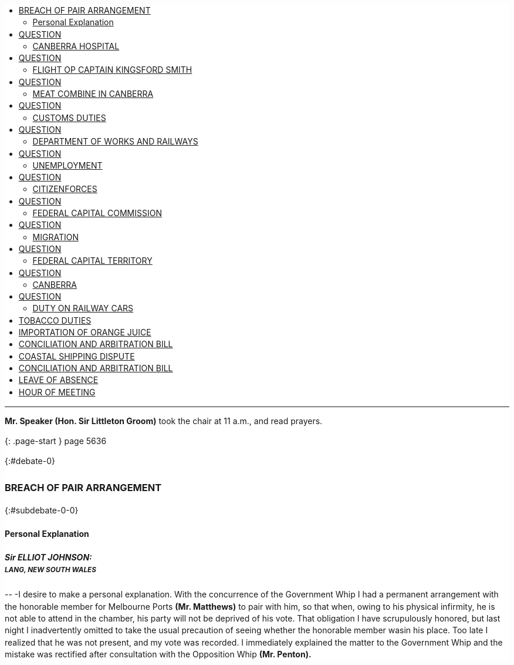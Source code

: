 
* [BREACH OF PAIR ARRANGEMENT](#debate-0)
    * [Personal Explanation](#subdebate-0-0)
* [QUESTION](#debate-1)
    * [CANBERRA HOSPITAL](#subdebate-1-0)
* [QUESTION](#debate-2)
    * [FLIGHT OP CAPTAIN KINGSFORD SMITH](#subdebate-2-0)
* [QUESTION](#debate-3)
    * [MEAT COMBINE IN CANBERRA](#subdebate-3-0)
* [QUESTION](#debate-4)
    * [CUSTOMS DUTIES](#subdebate-4-0)
* [QUESTION](#debate-5)
    * [DEPARTMENT OF WORKS AND RAILWAYS](#subdebate-5-0)
* [QUESTION](#debate-6)
    * [UNEMPLOYMENT](#subdebate-6-0)
* [QUESTION](#debate-7)
    * [CITIZENFORCES](#subdebate-7-0)
* [QUESTION](#debate-8)
    * [FEDERAL CAPITAL COMMISSION](#subdebate-8-0)
* [QUESTION](#debate-9)
    * [MIGRATION](#subdebate-9-0)
* [QUESTION](#debate-10)
    * [FEDERAL CAPITAL TERRITORY](#subdebate-10-0)
* [QUESTION](#debate-11)
    * [CANBERRA](#subdebate-11-0)
* [QUESTION](#debate-12)
    * [DUTY ON RAILWAY CARS](#subdebate-12-0)
* [TOBACCO DUTIES](#debate-13)
* [IMPORTATION OF ORANGE JUICE](#debate-14)
* [CONCILIATION AND ARBITRATION BILL](#debate-15)
* [COASTAL SHIPPING DISPUTE](#debate-16)
* [CONCILIATION AND ARBITRATION BILL](#debate-17)
* [LEAVE OF ABSENCE](#debate-18)
* [HOUR OF MEETING](#debate-19)


----


 **Mr. Speaker (Hon. Sir Littleton Groom)** took the chair at 11 a.m., and read prayers. 

{: .page-start }
page 5636

{:#debate-0}
### BREACH OF PAIR ARRANGEMENT

{:#subdebate-0-0}
#### Personal Explanation

##### Sir ELLIOT JOHNSON:<br><small class="text-muted">LANG, NEW SOUTH WALES</small>

-- -I desire to make a personal explanation. With the concurrence of the Government Whip I had a permanent arrangement with the honorable member for Melbourne Ports  **(Mr. Matthews)**  to pair with him, so that when, owing to his physical infirmity, he is not able to attend in the chamber, his party will not be deprived of his vote. That obligation I have scrupulously honored, but last night I inadvertently omitted to take the usual precaution of seeing whether the honorable member wasin his place. Too late I realized that he was not present, and my vote was recorded. I immediately explained the matter to the Government Whip and the mistake was rectified after consultation with the Opposition Whip  **(Mr. Penton).** 
